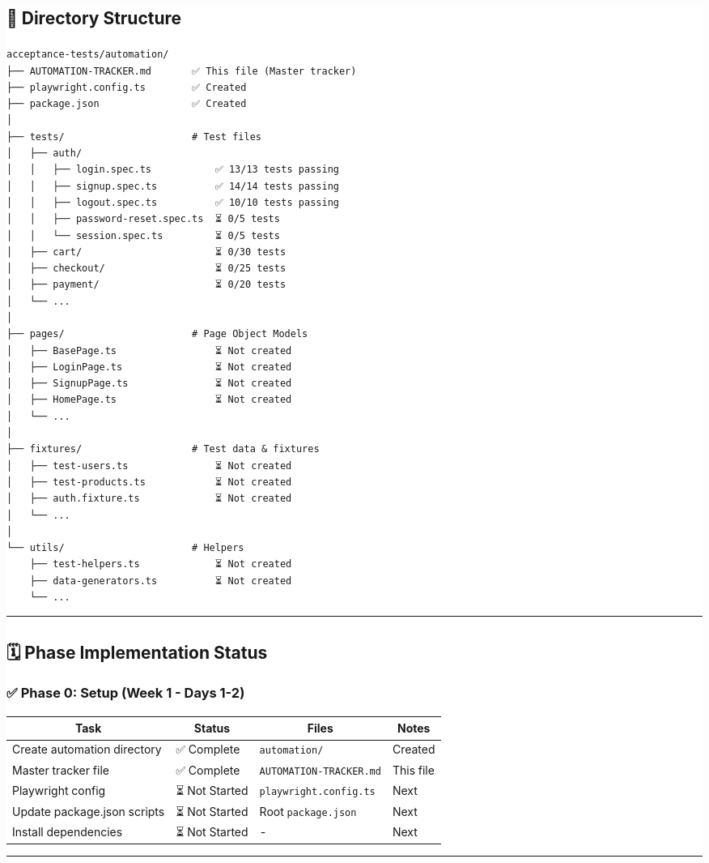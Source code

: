
## 📁 Directory Structure

```
acceptance-tests/automation/
├── AUTOMATION-TRACKER.md       ✅ This file (Master tracker)
├── playwright.config.ts        ✅ Created
├── package.json                ✅ Created
│
├── tests/                      # Test files
│   ├── auth/
│   │   ├── login.spec.ts           ✅ 13/13 tests passing
│   │   ├── signup.spec.ts          ✅ 14/14 tests passing
│   │   ├── logout.spec.ts          ✅ 10/10 tests passing
│   │   ├── password-reset.spec.ts  ⏳ 0/5 tests
│   │   └── session.spec.ts         ⏳ 0/5 tests
│   ├── cart/                       ⏳ 0/30 tests
│   ├── checkout/                   ⏳ 0/25 tests
│   ├── payment/                    ⏳ 0/20 tests
│   └── ...
│
├── pages/                      # Page Object Models
│   ├── BasePage.ts                 ⏳ Not created
│   ├── LoginPage.ts                ⏳ Not created
│   ├── SignupPage.ts               ⏳ Not created
│   ├── HomePage.ts                 ⏳ Not created
│   └── ...
│
├── fixtures/                   # Test data & fixtures
│   ├── test-users.ts               ⏳ Not created
│   ├── test-products.ts            ⏳ Not created
│   ├── auth.fixture.ts             ⏳ Not created
│   └── ...
│
└── utils/                      # Helpers
    ├── test-helpers.ts             ⏳ Not created
    ├── data-generators.ts          ⏳ Not created
    └── ...
```

---

## 🗓️ Phase Implementation Status

### ✅ Phase 0: Setup (Week 1 - Days 1-2)

| Task                        | Status         | Files                   | Notes     |
| --------------------------- | -------------- | ----------------------- | --------- |
| Create automation directory | ✅ Complete    | `automation/`           | Created   |
| Master tracker file         | ✅ Complete    | `AUTOMATION-TRACKER.md` | This file |
| Playwright config           | ⏳ Not Started | `playwright.config.ts`  | Next      |
| Update package.json scripts | ⏳ Not Started | Root `package.json`     | Next      |
| Install dependencies        | ⏳ Not Started | -                       | Next      |

---